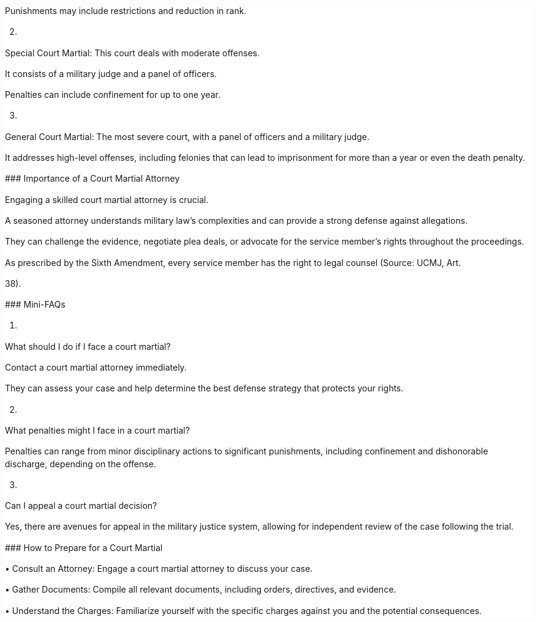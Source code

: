 Punishments may include restrictions and reduction in rank.

2.

Special Court Martial: This court deals with moderate offenses.

It consists of a military judge and a panel of officers.

Penalties can include confinement for up to one year.

3.

General Court Martial: The most severe court, with a panel of officers and a military judge.

It addresses high-level offenses, including felonies that can lead to imprisonment for more than a year or even the death penalty.

\### Importance of a Court Martial Attorney

Engaging a skilled court martial attorney is crucial.

A seasoned attorney understands military law’s complexities and can provide a strong defense against allegations.

They can challenge the evidence, negotiate plea deals, or advocate for the service member’s rights throughout the proceedings.

As prescribed by the Sixth Amendment, every service member has the right to legal counsel (Source: UCMJ, Art.

38).

\### Mini-FAQs

1.

What should I do if I face a court martial?

Contact a court martial attorney immediately.

They can assess your case and help determine the best defense strategy that protects your rights.

2.

What penalties might I face in a court martial?

Penalties can range from minor disciplinary actions to significant punishments, including confinement and dishonorable discharge, depending on the offense.

3.

Can I appeal a court martial decision?

Yes, there are avenues for appeal in the military justice system, allowing for independent review of the case following the trial.

\### How to Prepare for a Court Martial

• Consult an Attorney: Engage a court martial attorney to discuss your case.

• Gather Documents: Compile all relevant documents, including orders, directives, and evidence.

• Understand the Charges: Familiarize yourself with the specific charges against you and the potential consequences.
